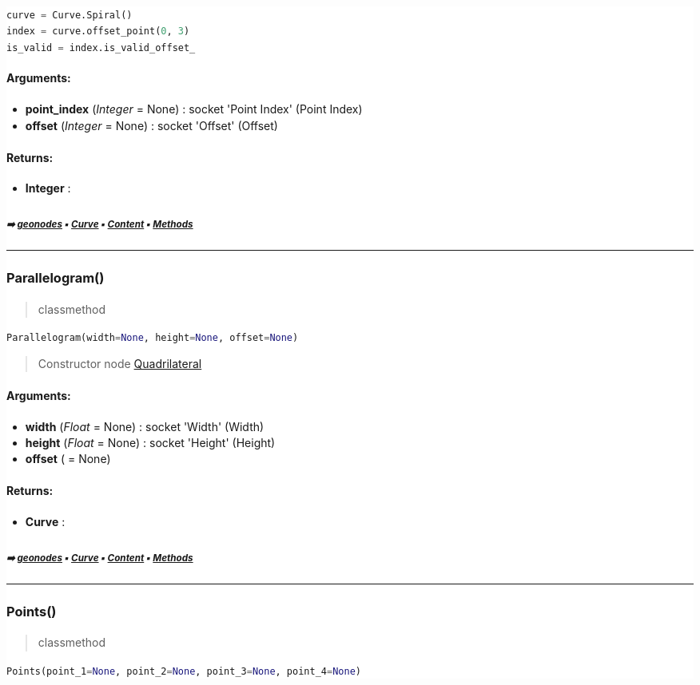 ``` python
curve = Curve.Spiral()
index = curve.offset_point(0, 3)
is_valid = index.is_valid_offset_
```

#### Arguments:
- **point_index** (_Integer_ = None) : socket 'Point Index' (Point Index)
- **offset** (_Integer_ = None) : socket 'Offset' (Offset)



#### Returns:
- **Integer** :

##### <sub>:arrow_right: [geonodes](index.md#geonodes) :black_small_square: [Curve](macro-geono-curve.md#curve) :black_small_square: [Content](macro-geono-curve.md#content) :black_small_square: [Methods](macro-geono-curve.md#methods)</sub>

----------
### Parallelogram()

> classmethod

``` python
Parallelogram(width=None, height=None, offset=None)
```

> Constructor node [Quadrilateral](https://docs.blender.org/manual/en/latest/modeling/geometry_nodes/curve/primitives/quadrilateral.html)

#### Arguments:
- **width** (_Float_ = None) : socket 'Width' (Width)
- **height** (_Float_ = None) : socket 'Height' (Height)
- **offset** ( = None)



#### Returns:
- **Curve** :

##### <sub>:arrow_right: [geonodes](index.md#geonodes) :black_small_square: [Curve](macro-geono-curve.md#curve) :black_small_square: [Content](macro-geono-curve.md#content) :black_small_square: [Methods](macro-geono-curve.md#methods)</sub>

----------
### Points()

> classmethod

``` python
Points(point_1=None, point_2=None, point_3=None, point_4=None)
```
